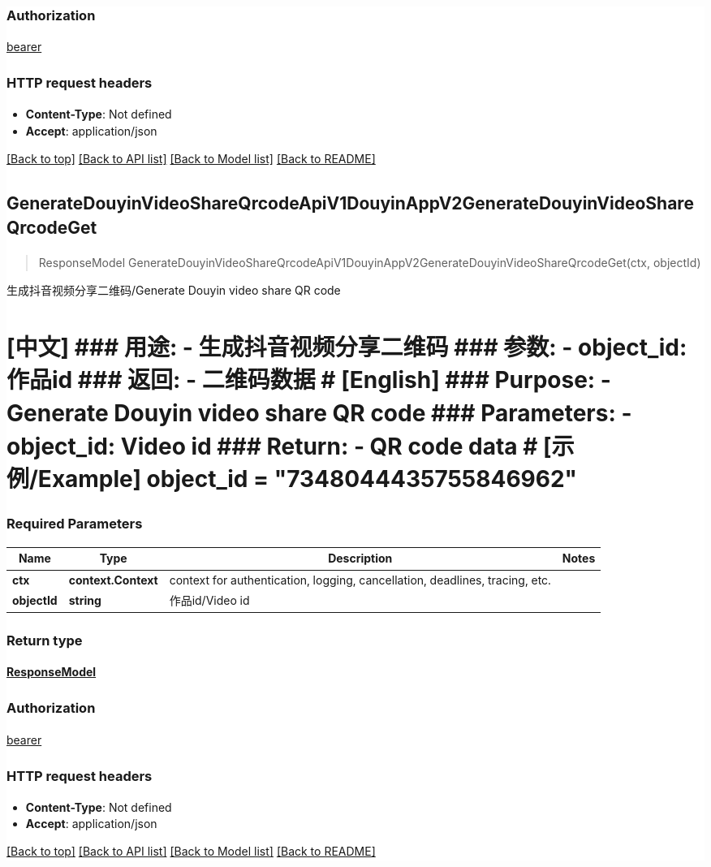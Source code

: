 ### Authorization

[bearer](../README.md#bearer)

### HTTP request headers

- **Content-Type**: Not defined
- **Accept**: application/json

[[Back to top]](#) [[Back to API list]](../README.md#documentation-for-api-endpoints)
[[Back to Model list]](../README.md#documentation-for-models)
[[Back to README]](../README.md)


## GenerateDouyinVideoShareQrcodeApiV1DouyinAppV2GenerateDouyinVideoShareQrcodeGet

> ResponseModel GenerateDouyinVideoShareQrcodeApiV1DouyinAppV2GenerateDouyinVideoShareQrcodeGet(ctx, objectId)

生成抖音视频分享二维码/Generate Douyin video share QR code

# [中文] ### 用途: - 生成抖音视频分享二维码 ### 参数: - object_id: 作品id ### 返回: - 二维码数据  # [English] ### Purpose: - Generate Douyin video share QR code ### Parameters: - object_id: Video id ### Return: - QR code data  # [示例/Example] object_id = \"7348044435755846962\"

### Required Parameters


Name | Type | Description  | Notes
------------- | ------------- | ------------- | -------------
**ctx** | **context.Context** | context for authentication, logging, cancellation, deadlines, tracing, etc.
**objectId** | **string**| 作品id/Video id | 

### Return type

[**ResponseModel**](ResponseModel.md)

### Authorization

[bearer](../README.md#bearer)

### HTTP request headers

- **Content-Type**: Not defined
- **Accept**: application/json

[[Back to top]](#) [[Back to API list]](../README.md#documentation-for-api-endpoints)
[[Back to Model list]](../README.md#documentation-for-models)
[[Back to README]](../README.md)
